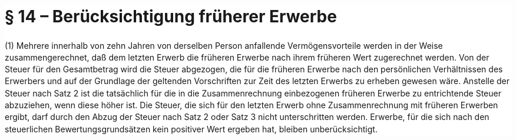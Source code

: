 # § 14 – Berücksichtigung früherer Erwerbe

(1) Mehrere innerhalb von zehn Jahren von derselben Person anfallende Vermögensvorteile werden in der Weise zusammengerechnet, daß dem letzten Erwerb die früheren Erwerbe nach ihrem früheren Wert zugerechnet werden. Von der Steuer für den Gesamtbetrag wird die Steuer abgezogen, die für die früheren Erwerbe nach den persönlichen Verhältnissen des Erwerbers und auf der Grundlage der geltenden Vorschriften zur Zeit des letzten Erwerbs zu erheben gewesen wäre. Anstelle der Steuer nach Satz 2 ist die tatsächlich für die in die Zusammenrechnung einbezogenen früheren Erwerbe zu entrichtende Steuer abzuziehen, wenn diese höher ist. Die Steuer, die sich für den letzten Erwerb ohne Zusammenrechnung mit früheren Erwerben ergibt, darf durch den Abzug der Steuer nach Satz 2 oder Satz 3 nicht unterschritten werden. Erwerbe, für die sich nach den steuerlichen Bewertungsgrundsätzen kein positiver Wert ergeben hat, bleiben unberücksichtigt.

